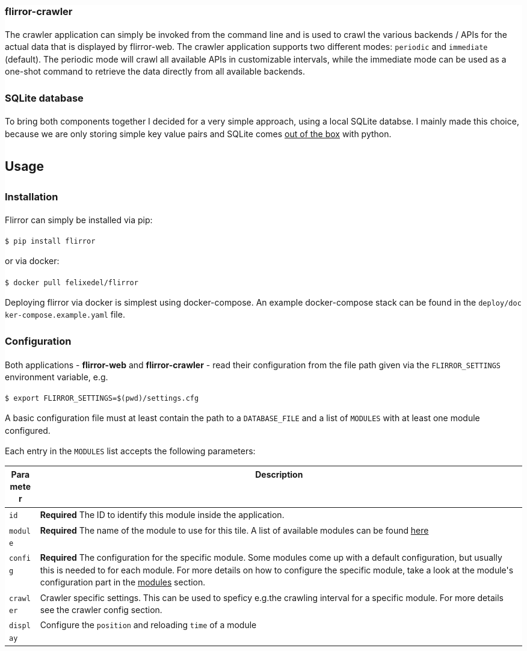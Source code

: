 ### flirror-crawler

The crawler application can simply be invoked from the command line and is used
to crawl the various backends / APIs for the actual data that is displayed by
flirror-web. The crawler application supports two different modes: ``periodic``
and ``immediate`` (default). The periodic mode will crawl all available APIs in
customizable intervals, while the immediate mode can be used as a one-shot
command to retrieve the data directly from all available backends.

### SQLite database

To bring both components together I decided for a very simple approach, using a
local SQLite databse. I mainly made this choice, because we are only storing
simple key value pairs and SQLite comes
[out of the box](https://docs.python.org/3/library/sqlite3.html) with python.

## Usage

### Installation

Flirror can simply be installed via pip:
```shell
$ pip install flirror
```

or via docker:
```shell
$ docker pull felixedel/flirror
```

Deploying flirror via docker is simplest using docker-compose. An example
docker-compose stack can be found in the `deploy/docker-compose.example.yaml`
file.

### Configuration

Both applications - **flirror-web** and **flirror-crawler** - read their
configuration from the file path given via the `FLIRROR_SETTINGS` environment
variable, e.g.

```shell
$ export FLIRROR_SETTINGS=$(pwd)/settings.cfg
```

A basic configuration file must at least contain the path to a `DATABASE_FILE`
and a list of `MODULES` with at least one module configured.

Each entry in the `MODULES` list accepts the following parameters:

| Parameter | Description
|-----------|------------
| `id` | **Required** The ID to identify this module inside the application.
| `module` | **Required** The name of the module to use for this tile. A list of available modules can be found [here](#available-modules)
| `config` | **Required** The configuration for the specific module. Some modules come up with a default configuration, but usually this is needed to for each module. For more details on how to configure the specific module, take a look at the module's configuration part in the [modules](#available-modules) section.
| `crawler` | Crawler specific settings. This can be used to speficy e.g.the crawling interval for a specific module. For more details see the crawler config section.
| `display` | Configure the `position` and reloading `time` of a module
